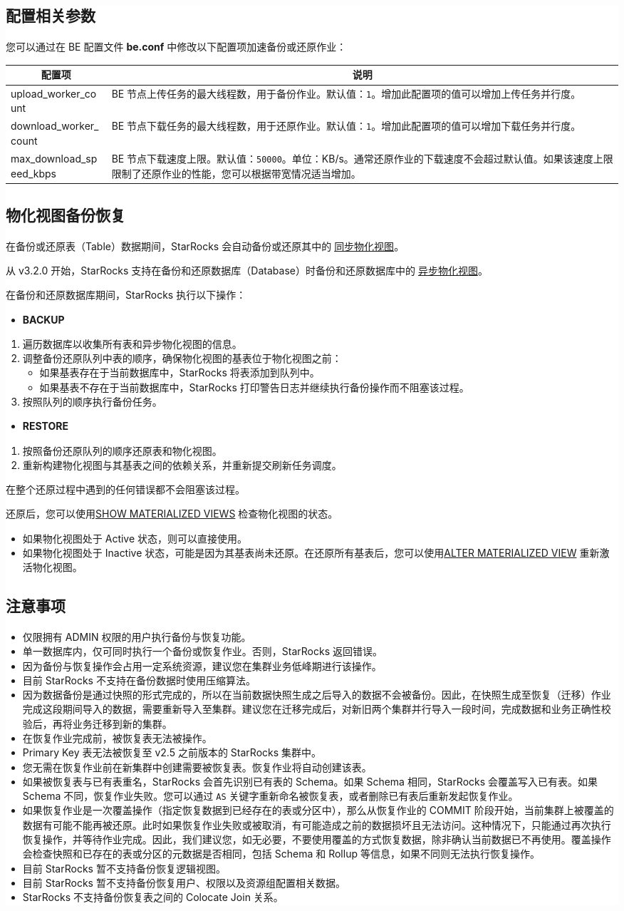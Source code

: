 ## 配置相关参数

您可以通过在 BE 配置文件 **be.conf** 中修改以下配置项加速备份或还原作业：

| 配置项                   | 说明                                                                             |
| ----------------------- | -------------------------------------------------------------------------------- |
| upload_worker_count     | BE 节点上传任务的最大线程数，用于备份作业。默认值：`1`。增加此配置项的值可以增加上传任务并行度。|
| download_worker_count   | BE 节点下载任务的最大线程数，用于还原作业。默认值：`1`。增加此配置项的值可以增加下载任务并行度。|
| max_download_speed_kbps | BE 节点下载速度上限。默认值：`50000`。单位：KB/s。通常还原作业的下载速度不会超过默认值。如果该速度上限限制了还原作业的性能，您可以根据带宽情况适当增加。|

## 物化视图备份恢复

在备份或还原表（Table）数据期间，StarRocks 会自动备份或还原其中的 [同步物化视图](../using_starrocks/Materialized_view-single_table.md)。

从 v3.2.0 开始，StarRocks 支持在备份和还原数据库（Database）时备份和还原数据库中的 [异步物化视图](../using_starrocks/Materialized_view.md)。

在备份和还原数据库期间，StarRocks 执行以下操作：

- **BACKUP**

1. 遍历数据库以收集所有表和异步物化视图的信息。
2. 调整备份还原队列中表的顺序，确保物化视图的基表位于物化视图之前：
   - 如果基表存在于当前数据库中，StarRocks 将表添加到队列中。
   - 如果基表不存在于当前数据库中，StarRocks 打印警告日志并继续执行备份操作而不阻塞该过程。
3. 按照队列的顺序执行备份任务。

- **RESTORE**

1. 按照备份还原队列的顺序还原表和物化视图。
2. 重新构建物化视图与其基表之间的依赖关系，并重新提交刷新任务调度。

在整个还原过程中遇到的任何错误都不会阻塞该过程。

还原后，您可以使用[SHOW MATERIALIZED VIEWS](../sql-reference/sql-statements/data-manipulation/SHOW_MATERIALIZED_VIEW.md) 检查物化视图的状态。

- 如果物化视图处于 Active 状态，则可以直接使用。
- 如果物化视图处于 Inactive 状态，可能是因为其基表尚未还原。在还原所有基表后，您可以使用[ALTER MATERIALIZED VIEW](../sql-reference/sql-statements/data-definition/ALTER_MATERIALIZED_VIEW.md) 重新激活物化视图。

## 注意事项

- 仅限拥有 ADMIN 权限的用户执行备份与恢复功能。
- 单一数据库内，仅可同时执行一个备份或恢复作业。否则，StarRocks 返回错误。
- 因为备份与恢复操作会占用一定系统资源，建议您在集群业务低峰期进行该操作。
- 目前 StarRocks 不支持在备份数据时使用压缩算法。
- 因为数据备份是通过快照的形式完成的，所以在当前数据快照生成之后导入的数据不会被备份。因此，在快照生成至恢复（迁移）作业完成这段期间导入的数据，需要重新导入至集群。建议您在迁移完成后，对新旧两个集群并行导入一段时间，完成数据和业务正确性校验后，再将业务迁移到新的集群。
- 在恢复作业完成前，被恢复表无法被操作。
- Primary Key 表无法被恢复至 v2.5 之前版本的 StarRocks 集群中。
- 您无需在恢复作业前在新集群中创建需要被恢复表。恢复作业将自动创建该表。
- 如果被恢复表与已有表重名，StarRocks 会首先识别已有表的 Schema。如果 Schema 相同，StarRocks 会覆盖写入已有表。如果 Schema 不同，恢复作业失败。您可以通过 `AS` 关键字重新命名被恢复表，或者删除已有表后重新发起恢复作业。
- 如果恢复作业是一次覆盖操作（指定恢复数据到已经存在的表或分区中），那么从恢复作业的 COMMIT 阶段开始，当前集群上被覆盖的数据有可能不能再被还原。此时如果恢复作业失败或被取消，有可能造成之前的数据损坏且无法访问。这种情况下，只能通过再次执行恢复操作，并等待作业完成。因此，我们建议您，如无必要，不要使用覆盖的方式恢复数据，除非确认当前数据已不再使用。覆盖操作会检查快照和已存在的表或分区的元数据是否相同，包括 Schema 和 Rollup 等信息，如果不同则无法执行恢复操作。
- 目前 StarRocks 暂不支持备份恢复逻辑视图。
- 目前 StarRocks 暂不支持备份恢复用户、权限以及资源组配置相关数据。
- StarRocks 不支持备份恢复表之间的 Colocate Join 关系。